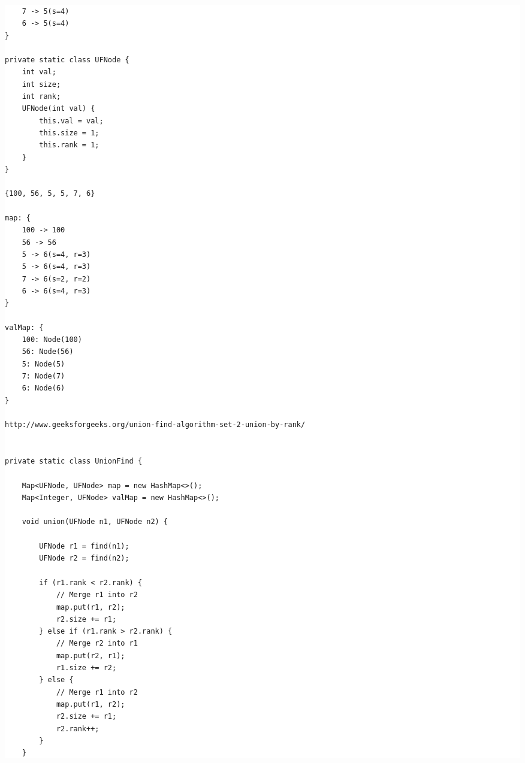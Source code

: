 ```
    7 -> 5(s=4)
    6 -> 5(s=4)
}

private static class UFNode {
    int val;
    int size;
    int rank;
    UFNode(int val) {
        this.val = val;
        this.size = 1;
        this.rank = 1;
    }
}

{100, 56, 5, 5, 7, 6}

map: {
    100 -> 100
    56 -> 56
    5 -> 6(s=4, r=3)
    5 -> 6(s=4, r=3)
    7 -> 6(s=2, r=2)
    6 -> 6(s=4, r=3)
}

valMap: {
    100: Node(100)
    56: Node(56)
    5: Node(5)
    7: Node(7)
    6: Node(6)
}

http://www.geeksforgeeks.org/union-find-algorithm-set-2-union-by-rank/


private static class UnionFind {

    Map<UFNode, UFNode> map = new HashMap<>();
    Map<Integer, UFNode> valMap = new HashMap<>();

    void union(UFNode n1, UFNode n2) {

        UFNode r1 = find(n1);
        UFNode r2 = find(n2);

        if (r1.rank < r2.rank) {
            // Merge r1 into r2
            map.put(r1, r2);
            r2.size += r1;
        } else if (r1.rank > r2.rank) {
            // Merge r2 into r1
            map.put(r2, r1);
            r1.size += r2;
        } else {
            // Merge r1 into r2
            map.put(r1, r2);
            r2.size += r1;
            r2.rank++;
        }
    }

```